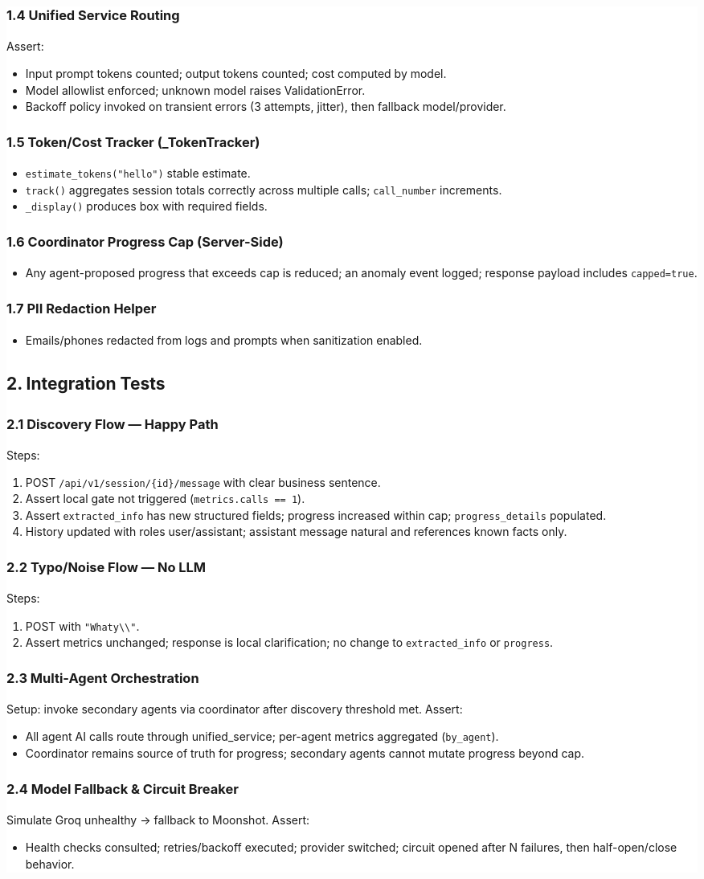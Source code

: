 ### 1.4 Unified Service Routing
Assert:
- Input prompt tokens counted; output tokens counted; cost computed by model.
- Model allowlist enforced; unknown model raises ValidationError.
- Backoff policy invoked on transient errors (3 attempts, jitter), then fallback model/provider.

### 1.5 Token/Cost Tracker (_TokenTracker)
- `estimate_tokens("hello")` stable estimate.
- `track()` aggregates session totals correctly across multiple calls; `call_number` increments.
- `_display()` produces box with required fields.

### 1.6 Coordinator Progress Cap (Server-Side)
- Any agent-proposed progress that exceeds cap is reduced; an anomaly event logged; response payload includes `capped=true`.

### 1.7 PII Redaction Helper
- Emails/phones redacted from logs and prompts when sanitization enabled.

## 2. Integration Tests

### 2.1 Discovery Flow — Happy Path
Steps:
1) POST `/api/v1/session/{id}/message` with clear business sentence.
2) Assert local gate not triggered (`metrics.calls == 1`).
3) Assert `extracted_info` has new structured fields; progress increased within cap; `progress_details` populated.
4) History updated with roles user/assistant; assistant message natural and references known facts only.

### 2.2 Typo/Noise Flow — No LLM
Steps:
1) POST with `"Whaty\\"`.
2) Assert metrics unchanged; response is local clarification; no change to `extracted_info` or `progress`.

### 2.3 Multi-Agent Orchestration
Setup: invoke secondary agents via coordinator after discovery threshold met.
Assert:
- All agent AI calls route through unified_service; per-agent metrics aggregated (`by_agent`).
- Coordinator remains source of truth for progress; secondary agents cannot mutate progress beyond cap.

### 2.4 Model Fallback & Circuit Breaker
Simulate Groq unhealthy → fallback to Moonshot.
Assert:
- Health checks consulted; retries/backoff executed; provider switched; circuit opened after N failures, then half-open/close behavior.
